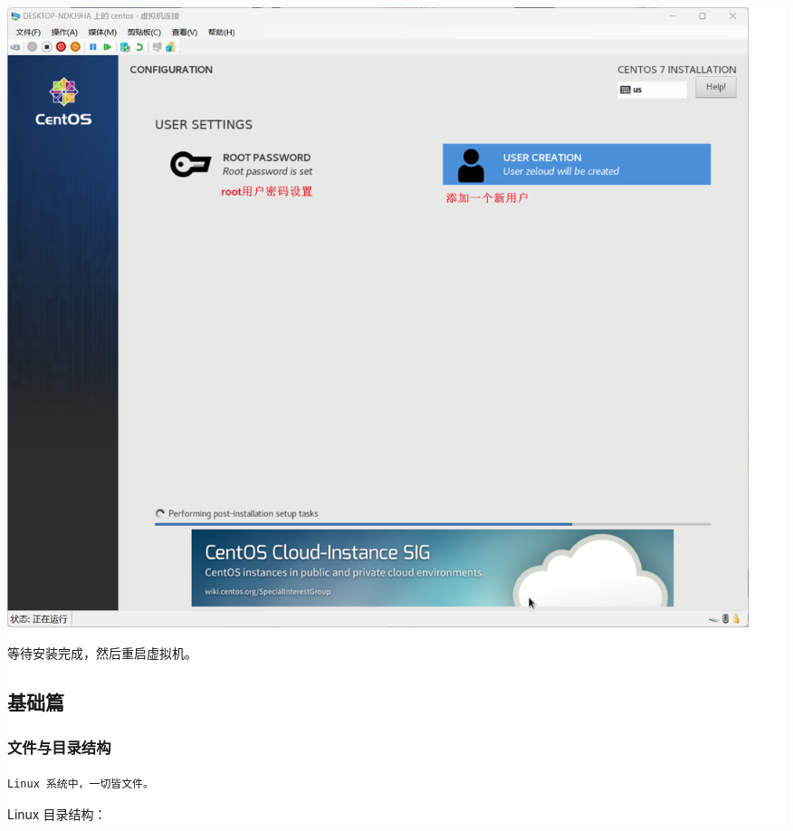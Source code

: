 <img src="linux/image-20240811155720123.png" alt="image-20240811155720123" style="zoom:80%;" />

等待安装完成，然后重启虚拟机。

## 基础篇

### 文件与目录结构

`Linux 系统中，一切皆文件。`

Linux 目录结构：
